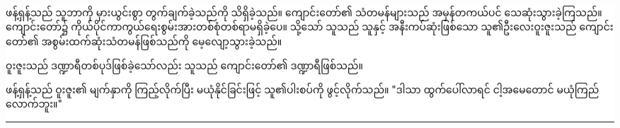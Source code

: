 ဖန့်ရှန့်သည် သူဘာကို မှားယွင်းစွာ တွက်ချက်ခဲ့သည်ကို သိရှိခဲ့သည်။ ကျောင်းတော်၏ သံတမန်များသည် အမှန်တကယ်ပင် သေဆုံးသွားခဲ့ကြသည်။ ကျောင်းတော်၌ ကိုယ်ပိုင်ကာကွယ်ရေးစွမ်းအားတစ်စုံတစ်ရာမရှိခဲ့ပေ။ သို့သော် သူသည် သူနှင့် အနီးကပ်ဆုံးဖြစ်သော သူ၏ဦးလေးဝူးဇူးသည် ကျောင်းတော်၏ အစွမ်းထက်ဆုံးသံတမန်ဖြစ်သည်ကို မေ့လျော့သွားခဲ့သည်။

ဝူးဇူးသည် ဒဏ္ဍာရီတစ်ပုဒ်ဖြစ်ခဲ့သော်လည်း သူသည် ကျောင်းတော်၏ ဒဏ္ဍာရီဖြစ်သည်။

ဖန့်ရှန့်သည် ဝူးဇူး၏ မျက်နှာကို ကြည့်လိုက်ပြီး မယုံနိုင်ခြင်းဖြင့် သူ၏ပါးစပ်ကို ဖွင့်လိုက်သည်။ "ဒါသာ ထွက်ပေါ်လာရင် ငါ့အမေတောင် မယုံကြည်လောက်ဘူး။"

---
